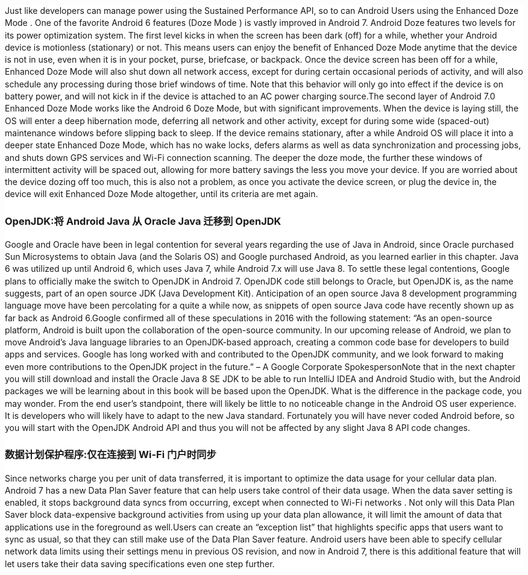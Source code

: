 Just like developers can manage power using the Sustained Performance API, so to can Android Users using the Enhanced Doze Mode . One of the favorite Android 6 features (Doze Mode ) is vastly improved in Android 7\. Android Doze features two levels for its power optimization system. The first level kicks in when the screen has been dark (off) for a while, whether your Android device is motionless (stationary) or not. This means users can enjoy the benefit of Enhanced Doze Mode anytime that the device is not in use, even when it is in your pocket, purse, briefcase, or backpack. Once the device screen has been off for a while, Enhanced Doze Mode will also shut down all network access, except for during certain occasional periods of activity, and will also schedule any processing during those brief windows of time. Note that this behavior will only go into effect if the device is on battery power, and will not kick in if the device is attached to an AC power charging source.The second layer of Android 7.0 Enhanced Doze Mode works like the Android 6 Doze Mode, but with significant improvements. When the device is laying still, the OS will enter a deep hibernation mode, deferring all network and other activity, except for during some wide (spaced-out) maintenance windows before slipping back to sleep. If the device remains stationary, after a while Android OS will place it into a deeper state Enhanced Doze Mode, which has no wake locks, defers alarms as well as data synchronization and processing jobs, and shuts down GPS services and Wi-Fi connection scanning. The deeper the doze mode, the further these windows of intermittent activity will be spaced out, allowing for more battery savings the less you move your device. If you are worried about the device dozing off too much, this is also not a problem, as once you activate the device screen, or plug the device in, the device will exit Enhanced Doze Mode altogether, until its criteria are met again.

### OpenJDK:将 Android Java 从 Oracle Java 迁移到 OpenJDK

Google and Oracle have been in legal contention for several years regarding the use of Java in Android, since Oracle purchased Sun Microsystems to obtain Java (and the Solaris OS) and Google purchased Android, as you learned earlier in this chapter. Java 6 was utilized up until Android 6, which uses Java 7, while Android 7.x will use Java 8\. To settle these legal contentions, Google plans to officially make the switch to OpenJDK in Android 7\. OpenJDK code still belongs to Oracle, but OpenJDK is, as the name suggests, part of an open source JDK (Java Development Kit). Anticipation of an open source Java 8 development programming language move have been percolating for a quite a while now, as snippets of open source Java code have recently shown up as far back as Android 6.Google confirmed all of these speculations in 2016 with the following statement: “As an open-source platform, Android is built upon the collaboration of the open-source community. In our upcoming release of Android, we plan to move Android’s Java language libraries to an OpenJDK-based approach, creating a common code base for developers to build apps and services. Google has long worked with and contributed to the OpenJDK community, and we look forward to making even more contributions to the OpenJDK project in the future.” – A Google Corporate SpokespersonNote that in the next chapter you will still download and install the Oracle Java 8 SE JDK to be able to run IntelliJ IDEA and Android Studio with, but the Android packages we will be learning about in this book will be based upon the OpenJDK. What is the difference in the package code, you may wonder. From the end user’s standpoint, there will likely be little to no noticeable change in the Android OS user experience. It is developers who will likely have to adapt to the new Java standard. Fortunately you will have never coded Android before, so you will start with the OpenJDK Android API and thus you will not be affected by any slight Java 8 API code changes.

### 数据计划保护程序:仅在连接到 Wi-Fi 门户时同步

Since networks charge you per unit of data transferred, it is important to optimize the data usage for your cellular data plan. Android 7 has a new Data Plan Saver feature that can help users take control of their data usage. When the data saver setting is enabled, it stops background data syncs from occurring, except when connected to Wi-Fi networks . Not only will this Data Plan Saver block data-expensive background activities from using up your data plan allowance, it will limit the amount of data that applications use in the foreground as well.Users can create an “exception list” that highlights specific apps that users want to sync as usual, so that they can still make use of the Data Plan Saver feature. Android users have been able to specify cellular network data limits using their settings menu in previous OS revision, and now in Android 7, there is this additional feature that will let users take their data saving specifications even one step further.
